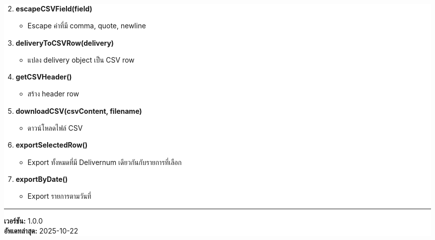 2. **escapeCSVField(field)**
   - Escape ค่าที่มี comma, quote, newline

3. **deliveryToCSVRow(delivery)**
   - แปลง delivery object เป็น CSV row

4. **getCSVHeader()**
   - สร้าง header row

5. **downloadCSV(csvContent, filename)**
   - ดาวน์โหลดไฟล์ CSV

6. **exportSelectedRow()**
   - Export ทั้งหมดที่มี Delivernum เดียวกันกับรายการที่เลือก

7. **exportByDate()**
   - Export รายการตามวันที่

---

**เวอร์ชัน:** 1.0.0  
**อัพเดทล่าสุด:** 2025-10-22

